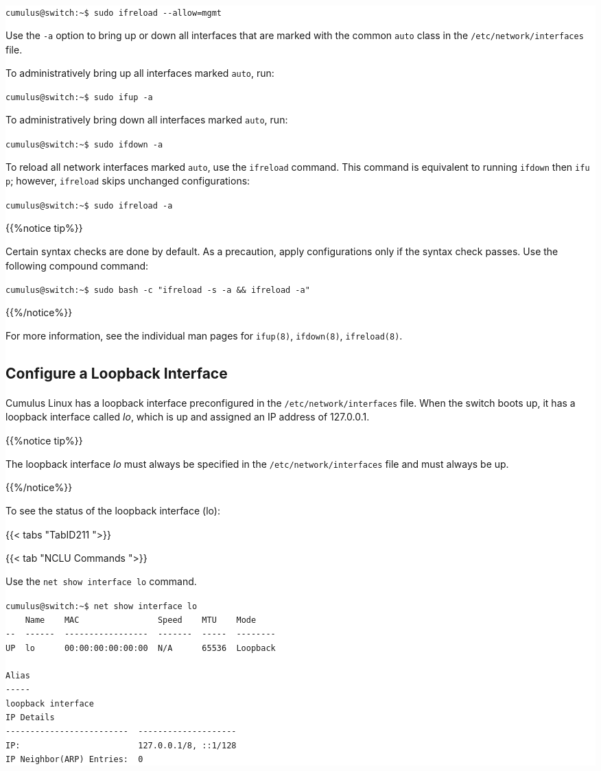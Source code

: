 ```
cumulus@switch:~$ sudo ifreload --allow=mgmt
```

Use the `-a` option to bring up or down all interfaces that are marked with the common `auto` class in the
`/etc/network/interfaces` file.

To administratively bring up all interfaces marked `auto`, run:

```
cumulus@switch:~$ sudo ifup -a
```

To administratively bring down all interfaces marked `auto`, run:

```
cumulus@switch:~$ sudo ifdown -a
```

To reload all network interfaces marked `auto`, use the `ifreload` command. This command is equivalent to running `ifdown` then `ifup`; however, `ifreload` skips unchanged configurations:

```
cumulus@switch:~$ sudo ifreload -a
```

{{%notice tip%}}

Certain syntax checks are done by default. As a precaution, apply configurations only if the syntax check passes. Use the following compound command:

```
cumulus@switch:~$ sudo bash -c "ifreload -s -a && ifreload -a"
```

{{%/notice%}}

For more information, see the individual man pages for `ifup(8)`, `ifdown(8)`, `ifreload(8)`.

## Configure a Loopback Interface

Cumulus Linux has a loopback interface preconfigured in the `/etc/network/interfaces` file. When the switch boots up, it has a loopback interface called *lo*, which is up and assigned an IP address of 127.0.0.1.

{{%notice tip%}}

The loopback interface *lo* must always be specified in the  `/etc/network/interfaces` file and must always be up.

{{%/notice%}}

To see the status of the loopback interface (lo):

{{< tabs "TabID211 ">}}

{{< tab "NCLU Commands ">}}

Use the `net show interface lo` command.

```
cumulus@switch:~$ net show interface lo
    Name    MAC                Speed    MTU    Mode
--  ------  -----------------  -------  -----  --------
UP  lo      00:00:00:00:00:00  N/A      65536  Loopback

Alias
-----
loopback interface
IP Details
-------------------------  --------------------
IP:                        127.0.0.1/8, ::1/128
IP Neighbor(ARP) Entries:  0
```